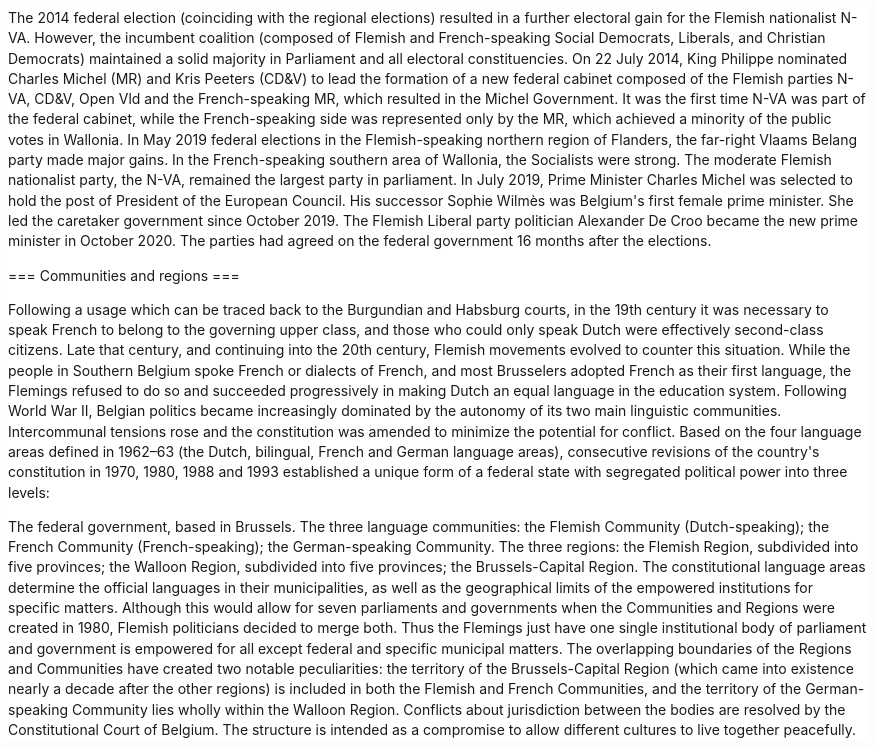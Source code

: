 The 2014 federal election (coinciding with the regional elections) resulted in a further electoral gain for the Flemish nationalist N-VA. However, the incumbent coalition (composed of Flemish and French-speaking Social Democrats, Liberals, and Christian Democrats) maintained a solid majority in Parliament and all electoral constituencies. On 22 July 2014, King Philippe nominated Charles Michel (MR) and Kris Peeters (CD&V) to lead the formation of a new federal cabinet composed of the Flemish parties N-VA, CD&V, Open Vld and the French-speaking MR, which resulted in the Michel Government. It was the first time N-VA was part of the federal cabinet, while the French-speaking side was represented only by the MR, which achieved a minority of the public votes in Wallonia.
In May 2019 federal elections in the Flemish-speaking northern region of Flanders, the far-right Vlaams Belang party made major gains. In the French-speaking southern area of Wallonia, the Socialists were strong. The moderate Flemish nationalist party, the N-VA, remained the largest party in parliament. In July 2019, Prime Minister Charles Michel was selected to hold the post of President of the European Council. His successor Sophie Wilmès was Belgium's first female prime minister. She led the caretaker government since October 2019. The Flemish Liberal party politician Alexander De Croo became the new prime minister in October 2020. The parties had agreed on the federal government 16 months after the elections.


=== Communities and regions ===

Following a usage which can be traced back to the Burgundian and Habsburg courts, in the 19th century it was necessary to speak French to belong to the governing upper class, and those who could only speak Dutch were effectively second-class citizens. Late that century, and continuing into the 20th century, Flemish movements evolved to counter this situation.
While the people in Southern Belgium spoke French or dialects of French, and most Brusselers adopted French as their first language, the Flemings refused to do so and succeeded progressively in making Dutch an equal language in the education system. Following World War II, Belgian politics became increasingly dominated by the autonomy of its two main linguistic communities. Intercommunal tensions rose and the constitution was amended to minimize the potential for conflict.
Based on the four language areas defined in 1962–63 (the Dutch, bilingual, French and German language areas), consecutive revisions of the country's constitution in 1970, 1980, 1988 and 1993 established a unique form of a federal state with segregated political power into three levels:

The federal government, based in Brussels.
The three language communities:
the Flemish Community (Dutch-speaking);
the French Community (French-speaking);
the German-speaking Community.
The three regions:
the Flemish Region, subdivided into five provinces;
the Walloon Region, subdivided into five provinces;
the Brussels-Capital Region.
The constitutional language areas determine the official languages in their municipalities, as well as the geographical limits of the empowered institutions for specific matters. Although this would allow for seven parliaments and governments when the Communities and Regions were created in 1980, Flemish politicians decided to merge both. Thus the Flemings just have one single institutional body of parliament and government is empowered for all except federal and specific municipal matters.
The overlapping boundaries of the Regions and Communities have created two notable peculiarities: the territory of the Brussels-Capital Region (which came into existence nearly a decade after the other regions) is included in both the Flemish and French Communities, and the territory of the German-speaking Community lies wholly within the Walloon Region. Conflicts about jurisdiction between the bodies are resolved by the Constitutional Court of Belgium. The structure is intended as a compromise to allow different cultures to live together peacefully.
